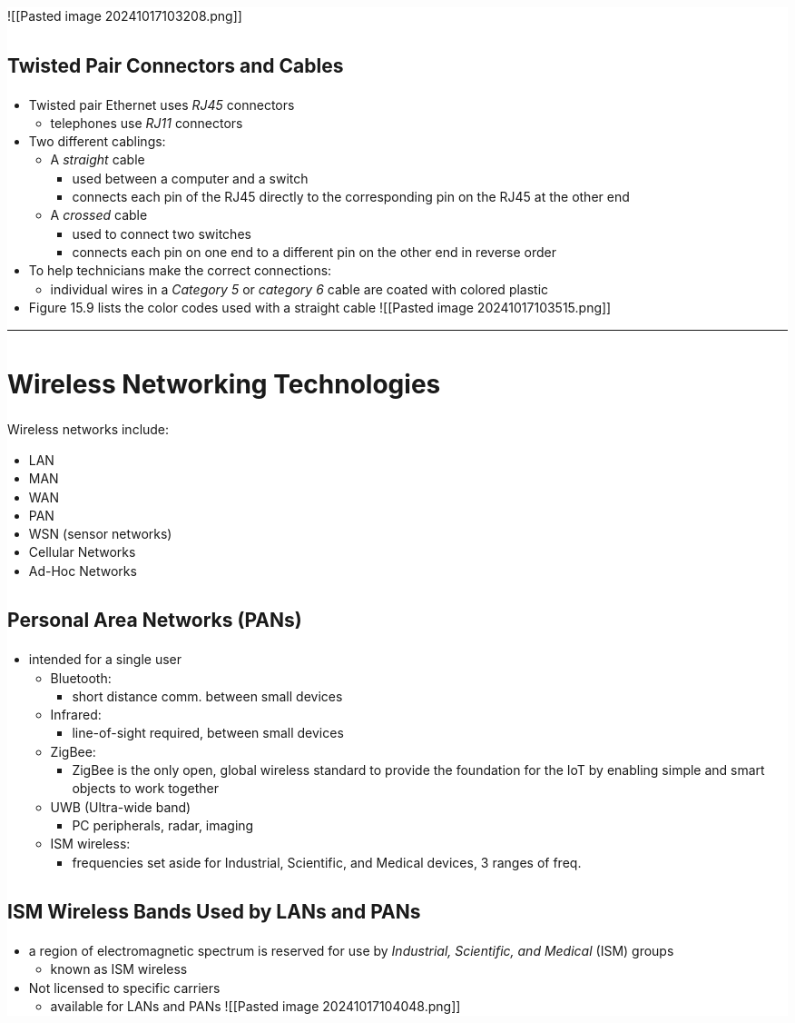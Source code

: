 ![[Pasted image 20241017103208.png]]
## Twisted Pair Connectors and Cables
- Twisted pair Ethernet uses *RJ45* connectors
	- telephones use *RJ11* connectors
- Two different cablings:
	- A *straight* cable
		- used between a computer and a switch
		- connects each pin of the RJ45 directly to the corresponding pin on the RJ45 at the other end
	- A *crossed* cable
		- used to connect two switches
		- connects each pin on one end to a different pin on the other end in reverse order
- To help technicians make the correct connections:
	-  individual wires in a *Category 5* or *category 6* cable are coated with colored plastic
- Figure 15.9 lists the color codes used with a straight cable
![[Pasted image 20241017103515.png]]

----------
# Wireless Networking Technologies

Wireless networks include:
- LAN
- MAN
- WAN
- PAN
- WSN (sensor networks)
- Cellular Networks
- Ad-Hoc Networks

## Personal Area Networks (PANs)
- intended for a single user
	- Bluetooth:
		- short distance comm. between small devices
	- Infrared:
		- line-of-sight required, between small devices
	- ZigBee:
		- ZigBee is the only open, global wireless standard to provide the foundation for the IoT by enabling simple and smart objects to work together
	- UWB (Ultra-wide band)
		- PC peripherals, radar, imaging
	- ISM wireless:
		- frequencies set aside for Industrial, Scientific, and Medical devices, 3 ranges of freq.

## ISM Wireless Bands Used by LANs and PANs
- a region of electromagnetic spectrum is reserved for use by *Industrial, Scientific, and Medical* (ISM) groups
	- known as ISM wireless
- Not licensed to specific carriers
	- available for LANs and PANs
![[Pasted image 20241017104048.png]]
